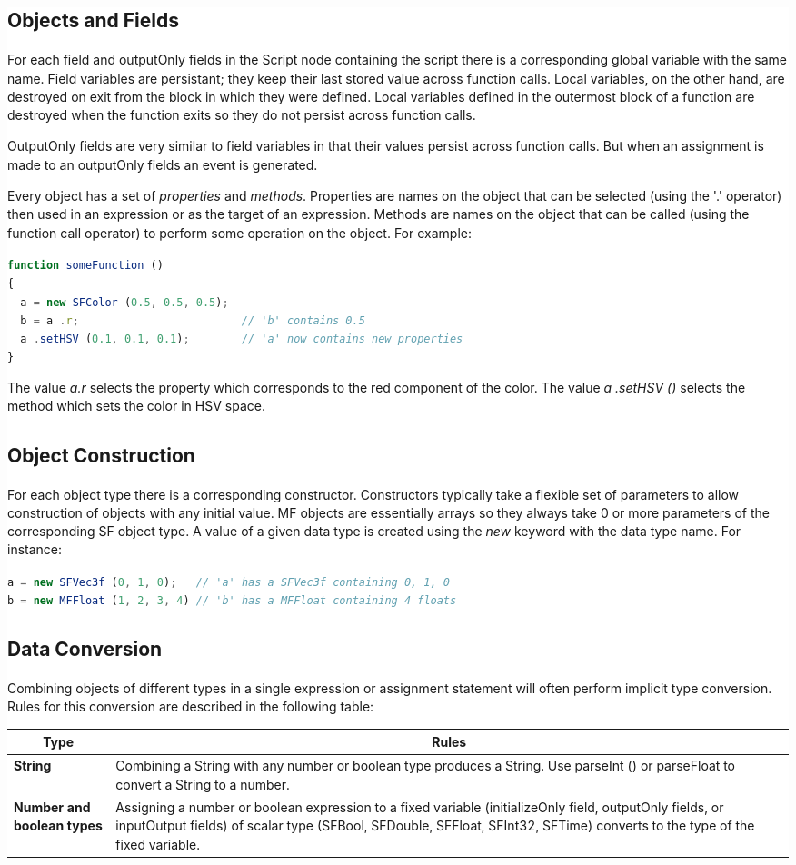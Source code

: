 Objects and Fields
------------------

For each field and outputOnly fields in the Script node containing the script there is a corresponding global variable with the same name. Field variables are persistant; they keep their last stored value across function calls. Local variables, on the other hand, are destroyed on exit from the block in which they were defined. Local variables defined in the outermost block of a function are destroyed when the function exits so they do not persist across function calls.

OutputOnly fields are very similar to field variables in that their values persist across function calls. But when an assignment is made to an outputOnly fields an event is generated.

Every object has a set of *properties* and *methods*. Properties are names on the object that can be selected (using the '.' operator) then used in an expression or as the target of an expression. Methods are names on the object that can be called (using the function call operator) to perform some operation on the object. For example:

```js
function someFunction ()
{
  a = new SFColor (0.5, 0.5, 0.5);
  b = a .r;                         // 'b' contains 0.5
  a .setHSV (0.1, 0.1, 0.1);        // 'a' now contains new properties
}
```

The value *a.r* selects the property which corresponds to the red component of the color. The value *a .setHSV ()* selects the method which sets the color in HSV space.

Object Construction
-------------------

For each object type there is a corresponding constructor. Constructors typically take a flexible set of parameters to allow construction of objects with any initial value. MF objects are essentially arrays so they always take 0 or more parameters of the corresponding SF object type. A value of a given data type is created using the *new* keyword with the data type name. For instance:

```js
a = new SFVec3f (0, 1, 0);   // 'a' has a SFVec3f containing 0, 1, 0
b = new MFFloat (1, 2, 3, 4) // 'b' has a MFFloat containing 4 floats
```

Data Conversion
---------------

Combining objects of different types in a single expression or assignment statement will often perform implicit type conversion. Rules for this conversion are described in the following table:

<table class=" table">
   <thead>
      <tr>
         <th>Type</th>
         <th>Rules</th>
      </tr>
   </thead>
   <tbody>
      <tr>
         <td><b>String</b></td>
         <td>Combining a String with any number or boolean type produces a String.
             Use parseInt () or parseFloat to convert a String to a number.
         </td>
      </tr>
      <tr>
         <td><b>Number and boolean types</b></td>
         <td>Assigning a number or boolean expression to a fixed variable (initializeOnly field, outputOnly fields, or inputOutput fields) of scalar type (SFBool, SFDouble, SFFloat, SFInt32, SFTime) converts to the type of the fixed variable.
         </td>
      </tr>